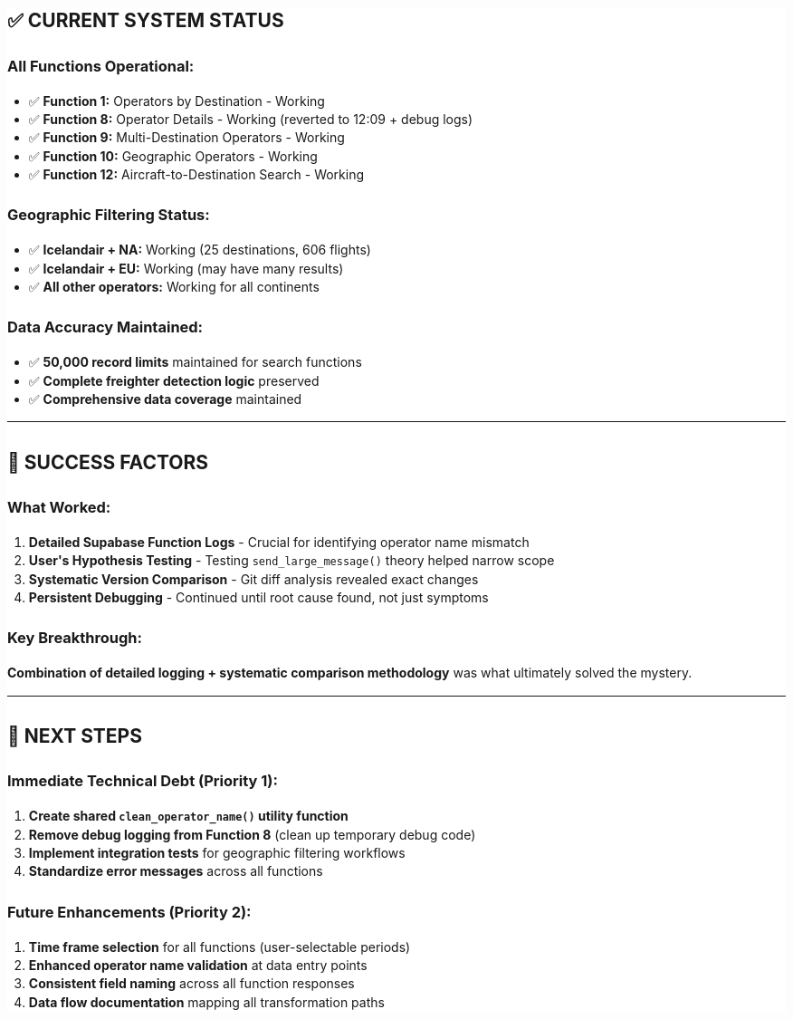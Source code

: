 
## ✅ **CURRENT SYSTEM STATUS**

### **All Functions Operational:**
- ✅ **Function 1:** Operators by Destination - Working
- ✅ **Function 8:** Operator Details - Working (reverted to 12:09 + debug logs)
- ✅ **Function 9:** Multi-Destination Operators - Working  
- ✅ **Function 10:** Geographic Operators - Working
- ✅ **Function 12:** Aircraft-to-Destination Search - Working

### **Geographic Filtering Status:**
- ✅ **Icelandair + NA:** Working (25 destinations, 606 flights)
- ✅ **Icelandair + EU:** Working (may have many results)
- ✅ **All other operators:** Working for all continents

### **Data Accuracy Maintained:**
- ✅ **50,000 record limits** maintained for search functions
- ✅ **Complete freighter detection logic** preserved
- ✅ **Comprehensive data coverage** maintained

---

## 🎯 **SUCCESS FACTORS**

### **What Worked:**
1. **Detailed Supabase Function Logs** - Crucial for identifying operator name mismatch
2. **User's Hypothesis Testing** - Testing `send_large_message()` theory helped narrow scope
3. **Systematic Version Comparison** - Git diff analysis revealed exact changes
4. **Persistent Debugging** - Continued until root cause found, not just symptoms

### **Key Breakthrough:**
**Combination of detailed logging + systematic comparison methodology** was what ultimately solved the mystery.

---

## 🚀 **NEXT STEPS**

### **Immediate Technical Debt (Priority 1):**
1. **Create shared `clean_operator_name()` utility function**
2. **Remove debug logging from Function 8** (clean up temporary debug code)
3. **Implement integration tests** for geographic filtering workflows
4. **Standardize error messages** across all functions

### **Future Enhancements (Priority 2):**
1. **Time frame selection** for all functions (user-selectable periods)
2. **Enhanced operator name validation** at data entry points
3. **Consistent field naming** across all function responses
4. **Data flow documentation** mapping all transformation paths
